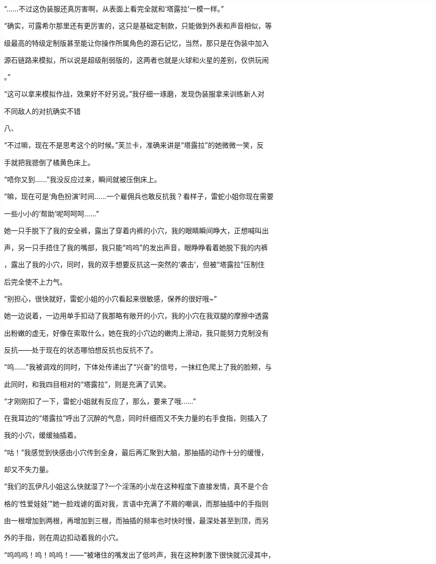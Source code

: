 “……不过这伪装服还真厉害啊，从表面上看完全就和‘塔露拉’一模一样。”

“确实，可露希尔那里还有更厉害的，这只是基础定制款，只能做到外表和声音相似，等

级最高的特级定制版甚至能让你操作所属角色的源石记忆，当然，那只是在伪装中加入

源石链路来模拟，所以说是超级削弱版的，这两者也就是火球和火星的差别，仅供玩闹

。”

“这可以拿来模拟作战，效果好不好另说。”我仔细一琢磨，发现伪装服拿来训练新人对

不同敌人的对抗确实不错

八、

“不过嘛，现在不是思考这个的时候。”芙兰卡，准确来讲是“塔露拉”的她微微一笑，反

手就把我摁倒了橘黄色床上。

“唔你又到……”我没反应过来，瞬间就被压倒床上。

“嘛，现在可是‘角色扮演’时间……一个雇佣兵也敢反抗我？看样子，雷蛇小姐你现在需要

一些小小的‘帮助’呢呵呵呵……”

她一只手脱下了我的安全裤，露出了穿着内裤的小穴，我的眼睛瞬间睁大，正想喊叫出

声，另一只手捂住了我的嘴部，我只能“呜呜”的发出声音，眼睁睁看着她脱下我的内裤

，露出了我的小穴，同时，我的双手想要反抗这一突然的‘袭击’，但被“塔露拉”压制住

后完全使不上力气。

“别担心，很快就好，雷蛇小姐的小穴看起来很敏感，保养的很好哦~”

她一边说着，一边用单手扣动了我那略有敞开的小穴，我的小穴在我双腿的摩擦中透露

出粉嫩的虚无，好像在索取什么，她在我的小穴边的嫩肉上滑动，我只能努力克制没有

反抗——处于现在的状态哪怕想反抗也反抗不了。

“呜……”我被调戏的同时，下体处传递出了“兴奋”的信号，一抹红色爬上了我的脸颊，与

此同时，和我四目相对的“塔露拉”，则是充满了讥笑。

“才刚刚扣了一下，雷蛇小姐就有反应了，那么，要来了哦……”

在我耳边的“塔露拉”呼出了沉醉的气息，同时纤细而又不失力量的右手食指，则插入了

我的小穴，缓缓抽插着。

“咕！”我感觉到快感由小穴传到全身，最后再汇聚到大脑，那抽插的动作十分的缓慢，

却又不失力量。

“我们的瓦伊凡小姐这么快就湿了?一个淫荡的小龙在这种程度下直接发情，真不是个合

格的‘性爱娃娃’”她一脸戏谑的面对我，言语中充满了不屑的嘲讽，而那抽插中的手指则

由一根增加到两根，再增加到三根，而抽插的频率也时快时慢，最深处甚至到顶，而另

外的手指，则在周边扣动着我的小穴。

“呜呜呜！呜！呜呜！——”被堵住的嘴发出了低吟声，我在这种刺激下很快就沉浸其中，
